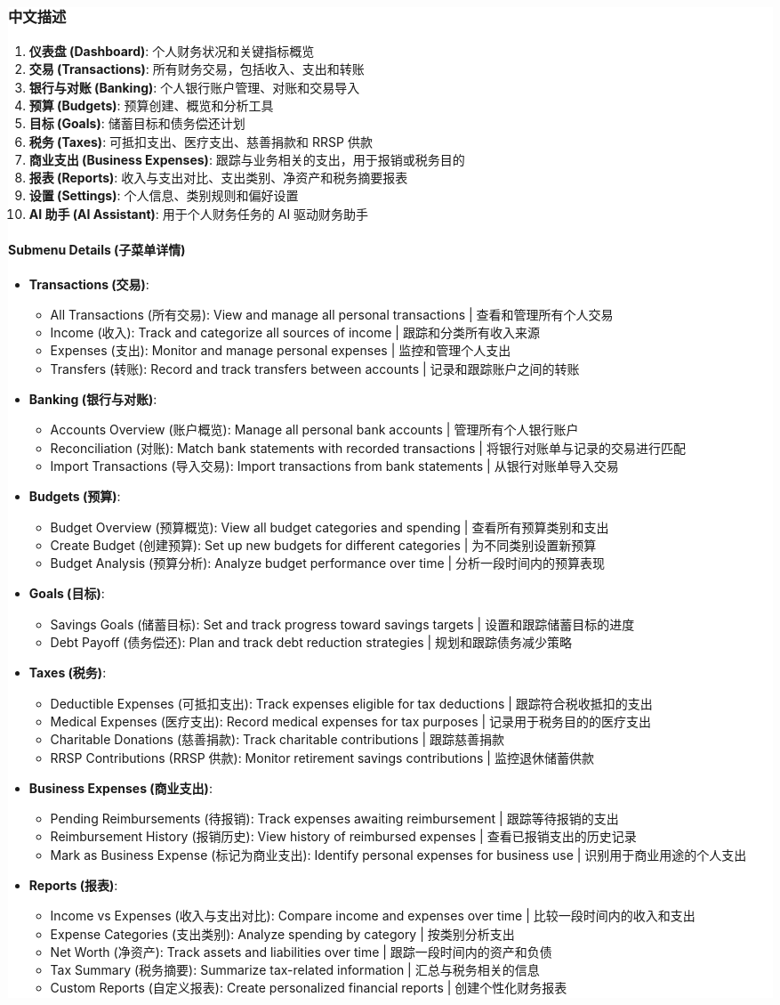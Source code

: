 ### 中文描述

1. **仪表盘 (Dashboard)**: 个人财务状况和关键指标概览
2. **交易 (Transactions)**: 所有财务交易，包括收入、支出和转账
3. **银行与对账 (Banking)**: 个人银行账户管理、对账和交易导入
4. **预算 (Budgets)**: 预算创建、概览和分析工具
5. **目标 (Goals)**: 储蓄目标和债务偿还计划
6. **税务 (Taxes)**: 可抵扣支出、医疗支出、慈善捐款和 RRSP 供款
7. **商业支出 (Business Expenses)**: 跟踪与业务相关的支出，用于报销或税务目的
8. **报表 (Reports)**: 收入与支出对比、支出类别、净资产和税务摘要报表
9. **设置 (Settings)**: 个人信息、类别规则和偏好设置
10. **AI 助手 (AI Assistant)**: 用于个人财务任务的 AI 驱动财务助手

#### Submenu Details (子菜单详情)

- **Transactions (交易)**:

  - All Transactions (所有交易): View and manage all personal transactions | 查看和管理所有个人交易
  - Income (收入): Track and categorize all sources of income | 跟踪和分类所有收入来源
  - Expenses (支出): Monitor and manage personal expenses | 监控和管理个人支出
  - Transfers (转账): Record and track transfers between accounts | 记录和跟踪账户之间的转账

- **Banking (银行与对账)**:

  - Accounts Overview (账户概览): Manage all personal bank accounts | 管理所有个人银行账户
  - Reconciliation (对账): Match bank statements with recorded transactions | 将银行对账单与记录的交易进行匹配
  - Import Transactions (导入交易): Import transactions from bank statements | 从银行对账单导入交易

- **Budgets (预算)**:

  - Budget Overview (预算概览): View all budget categories and spending | 查看所有预算类别和支出
  - Create Budget (创建预算): Set up new budgets for different categories | 为不同类别设置新预算
  - Budget Analysis (预算分析): Analyze budget performance over time | 分析一段时间内的预算表现

- **Goals (目标)**:

  - Savings Goals (储蓄目标): Set and track progress toward savings targets | 设置和跟踪储蓄目标的进度
  - Debt Payoff (债务偿还): Plan and track debt reduction strategies | 规划和跟踪债务减少策略

- **Taxes (税务)**:

  - Deductible Expenses (可抵扣支出): Track expenses eligible for tax deductions | 跟踪符合税收抵扣的支出
  - Medical Expenses (医疗支出): Record medical expenses for tax purposes | 记录用于税务目的的医疗支出
  - Charitable Donations (慈善捐款): Track charitable contributions | 跟踪慈善捐款
  - RRSP Contributions (RRSP 供款): Monitor retirement savings contributions | 监控退休储蓄供款

- **Business Expenses (商业支出)**:

  - Pending Reimbursements (待报销): Track expenses awaiting reimbursement | 跟踪等待报销的支出
  - Reimbursement History (报销历史): View history of reimbursed expenses | 查看已报销支出的历史记录
  - Mark as Business Expense (标记为商业支出): Identify personal expenses for business use | 识别用于商业用途的个人支出

- **Reports (报表)**:

  - Income vs Expenses (收入与支出对比): Compare income and expenses over time | 比较一段时间内的收入和支出
  - Expense Categories (支出类别): Analyze spending by category | 按类别分析支出
  - Net Worth (净资产): Track assets and liabilities over time | 跟踪一段时间内的资产和负债
  - Tax Summary (税务摘要): Summarize tax-related information | 汇总与税务相关的信息
  - Custom Reports (自定义报表): Create personalized financial reports | 创建个性化财务报表
